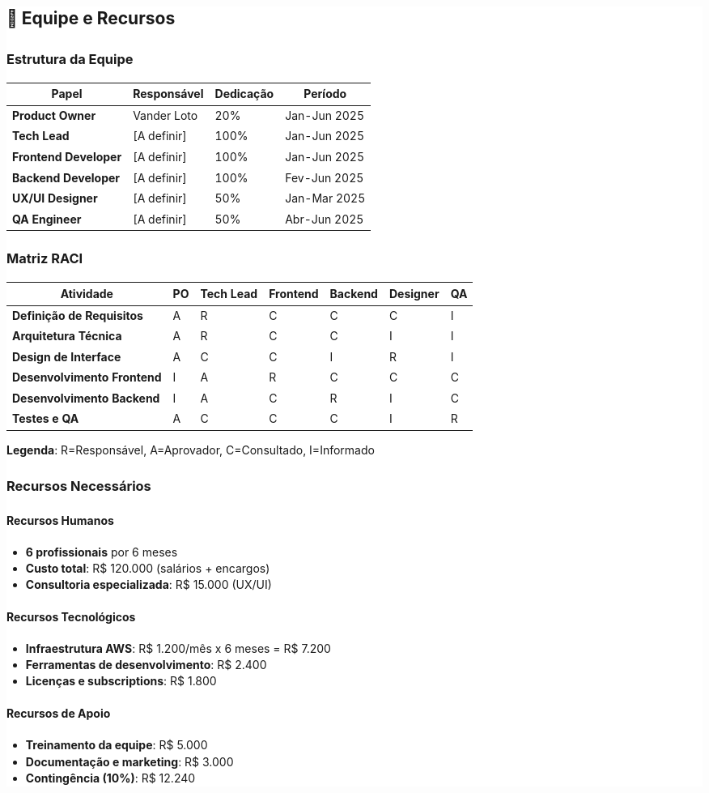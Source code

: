 
## 👥 Equipe e Recursos

### Estrutura da Equipe

| Papel | Responsável | Dedicação | Período |
|-------|-------------|-----------|----------|
| **Product Owner** | Vander Loto | 20% | Jan-Jun 2025 |
| **Tech Lead** | [A definir] | 100% | Jan-Jun 2025 |
| **Frontend Developer** | [A definir] | 100% | Jan-Jun 2025 |
| **Backend Developer** | [A definir] | 100% | Fev-Jun 2025 |
| **UX/UI Designer** | [A definir] | 50% | Jan-Mar 2025 |
| **QA Engineer** | [A definir] | 50% | Abr-Jun 2025 |

### Matriz RACI

| Atividade | PO | Tech Lead | Frontend | Backend | Designer | QA |
|-----------|----|-----------|---------|---------|---------|----|
| **Definição de Requisitos** | A | R | C | C | C | I |
| **Arquitetura Técnica** | A | R | C | C | I | I |
| **Design de Interface** | A | C | C | I | R | I |
| **Desenvolvimento Frontend** | I | A | R | C | C | C |
| **Desenvolvimento Backend** | I | A | C | R | I | C |
| **Testes e QA** | A | C | C | C | I | R |

**Legenda**: R=Responsável, A=Aprovador, C=Consultado, I=Informado

### Recursos Necessários

#### Recursos Humanos

- **6 profissionais** por 6 meses
- **Custo total**: R$ 120.000 (salários + encargos)
- **Consultoria especializada**: R$ 15.000 (UX/UI)

#### Recursos Tecnológicos

- **Infraestrutura AWS**: R$ 1.200/mês x 6 meses = R$ 7.200
- **Ferramentas de desenvolvimento**: R$ 2.400
- **Licenças e subscriptions**: R$ 1.800

#### Recursos de Apoio

- **Treinamento da equipe**: R$ 5.000
- **Documentação e marketing**: R$ 3.000
- **Contingência (10%)**: R$ 12.240

